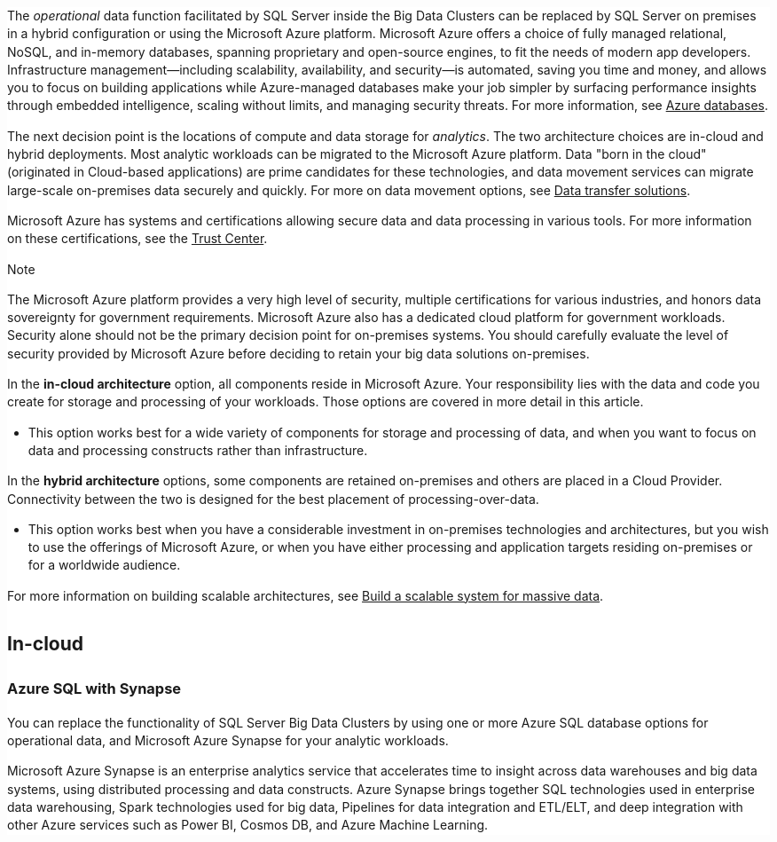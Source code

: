 The *operational* data function facilitated by SQL Server inside the Big Data Clusters can be replaced by SQL Server on premises in a hybrid configuration or using the Microsoft Azure platform. Microsoft Azure offers a choice of fully managed relational, NoSQL, and in-memory databases, spanning proprietary and open-source engines, to fit the needs of modern app developers. Infrastructure management—including scalability, availability, and security—is automated, saving you time and money, and allows you to focus on building applications while Azure-managed databases make your job simpler by surfacing performance insights through embedded intelligence, scaling without limits, and managing security threats. For more information, see [Azure databases](https://azure.microsoft.com/product-categories/databases/).

The next decision point is the locations of compute and data storage for *analytics*. The two architecture choices are in-cloud and hybrid deployments. Most analytic workloads can be migrated to the Microsoft Azure platform. Data "born in the cloud" (originated in Cloud-based applications) are prime candidates for these technologies, and data movement services can migrate large-scale on-premises data securely and quickly. For more on data movement options, see [Data transfer solutions](/azure/storage/common/storage-choose-data-transfer-solution).

Microsoft Azure has systems and certifications allowing secure data and data processing in various tools. For more information on these certifications, see the [Trust Center](https://www.microsoft.com/trust-center).

> [!NOTE]  
> The Microsoft Azure platform provides a very high level of security, multiple certifications for various industries, and honors data sovereignty for government requirements. Microsoft Azure also has a dedicated cloud platform for government workloads. Security alone should not be the primary decision point for on-premises systems. You should carefully evaluate the level of security provided by Microsoft Azure before deciding to retain your big data solutions on-premises.

In the **in-cloud architecture** option, all components reside in Microsoft Azure. Your responsibility lies with the data and code you create for storage and processing of your workloads. Those options are covered in more detail in this article.

- This option works best for a wide variety of components for storage and processing of data, and when you want to focus on data and processing constructs rather than infrastructure.

In the **hybrid architecture** options, some components are retained on-premises and others are placed in a Cloud Provider. Connectivity between the two is designed for the best placement of processing-over-data.

- This option works best when you have a considerable investment in on-premises technologies and architectures, but you wish to use the offerings of Microsoft Azure, or when you have either processing and application targets residing on-premises or for a worldwide audience.

For more information on building scalable architectures, see [Build a scalable system for massive data](/azure/architecture/data-guide/scenarios/build-scalable-database-solutions-azure-services).

## In-cloud

### Azure SQL with Synapse

You can replace the functionality of SQL Server Big Data Clusters by using one or more Azure SQL database options for operational data, and Microsoft Azure Synapse for your analytic workloads.

Microsoft Azure Synapse is an enterprise analytics service that accelerates time to insight across data warehouses and big data systems, using distributed processing and data constructs. Azure Synapse brings together SQL technologies used in enterprise data warehousing, Spark technologies used for big data, Pipelines for data integration and ETL/ELT, and deep integration with other Azure services such as Power BI, Cosmos DB, and Azure Machine Learning.
